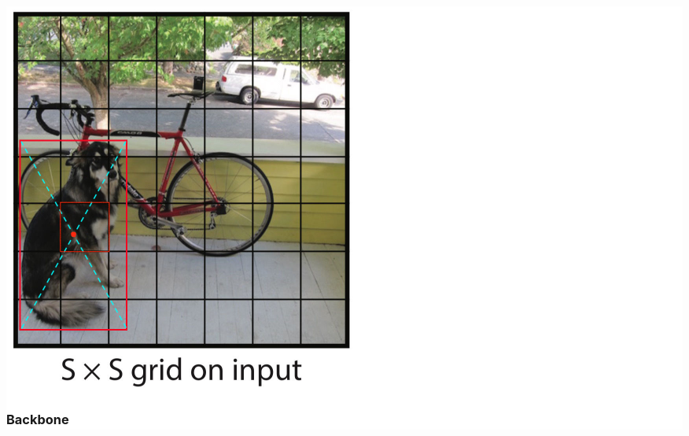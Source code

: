 <img src="note.assets/v2-8e0328c4effdb02961b755a9652fb5a3_1440w.jpg" alt="img" style="zoom: 50%;" />

### Backbone
